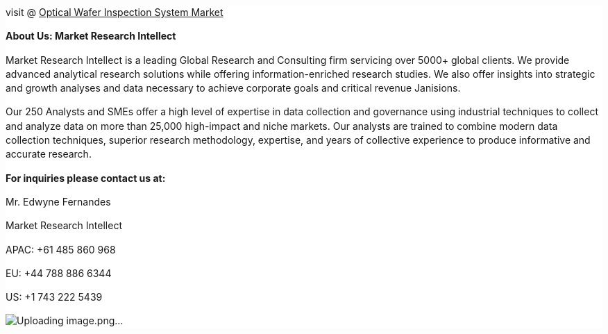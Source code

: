visit&nbsp;@</strong>&nbsp;</span><span class="font-[700]"><a href="https://www.marketresearchintellect.com/product/global-optical-wafer-inspection-system-market-size-and-forecast/?utm_source=Linkedin&utm_medium=868" target="_blank" data-tracking-control-name="article-ssr-frontend-pulse_little-text-block" data-tracking-will-navigate="" data-test-link="">Optical Wafer Inspection System Market</a></span></p><p><strong><span class="font-[700]">About Us: Market Research Intellect</span></strong></p><p><span class="">Market Research Intellect is a leading Global Research and Consulting firm servicing over 5000+ global clients. We provide advanced analytical research solutions while offering information-enriched research studies.&nbsp;</span>We also offer insights into strategic and growth analyses and data necessary to achieve corporate goals and critical revenue Janisions.</p><p><span class="">Our 250 Analysts and SMEs offer a high level of expertise in data collection and governance using industrial techniques to collect and analyze data on more than 25,000 high-impact and niche markets. Our analysts are trained to combine modern data collection techniques, superior research methodology, expertise, and years of collective experience to produce informative and accurate research.</span></p><p><strong>For inquiries please contact us at:</strong></p><p>Mr. Edwyne Fernandes</p><p>Market Research Intellect</p><p>APAC: +61 485 860 968</p><p>EU: +44 788 886 6344</p><p>US: +1 743 222 5439</p>
![Uploading image.png…]()
